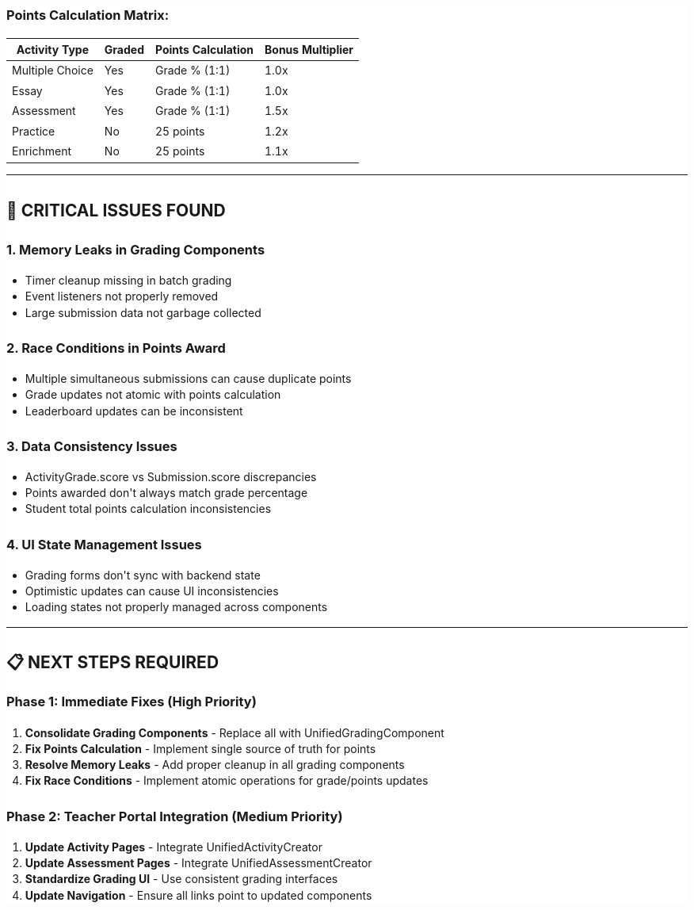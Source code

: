 ### **Points Calculation Matrix:**
| Activity Type | Graded | Points Calculation | Bonus Multiplier |
|---------------|--------|-------------------|------------------|
| Multiple Choice | Yes | Grade % (1:1) | 1.0x |
| Essay | Yes | Grade % (1:1) | 1.0x |
| Assessment | Yes | Grade % (1:1) | 1.5x |
| Practice | No | 25 points | 1.2x |
| Enrichment | No | 25 points | 1.1x |

---

## 🚨 **CRITICAL ISSUES FOUND**

### **1. Memory Leaks in Grading Components**
- Timer cleanup missing in batch grading
- Event listeners not properly removed
- Large submission data not garbage collected

### **2. Race Conditions in Points Award**
- Multiple simultaneous submissions can cause duplicate points
- Grade updates not atomic with points calculation
- Leaderboard updates can be inconsistent

### **3. Data Consistency Issues**
- ActivityGrade.score vs Submission.score discrepancies
- Points awarded don't always match grade percentage
- Student total points calculation inconsistencies

### **4. UI State Management Issues**
- Grading forms don't sync with backend state
- Optimistic updates can cause UI inconsistencies
- Loading states not properly managed across components

---

## 📋 **NEXT STEPS REQUIRED**

### **Phase 1: Immediate Fixes (High Priority)**
1. **Consolidate Grading Components** - Replace all with UnifiedGradingComponent
2. **Fix Points Calculation** - Implement single source of truth for points
3. **Resolve Memory Leaks** - Add proper cleanup in all grading components
4. **Fix Race Conditions** - Implement atomic operations for grade/points updates

### **Phase 2: Teacher Portal Integration (Medium Priority)**
1. **Update Activity Pages** - Integrate UnifiedActivityCreator
2. **Update Assessment Pages** - Integrate UnifiedAssessmentCreator
3. **Standardize Grading UI** - Use consistent grading interfaces
4. **Update Navigation** - Ensure all links point to updated components
